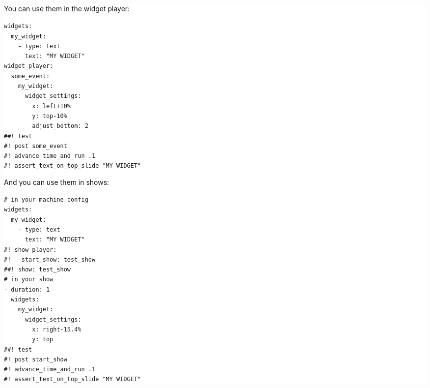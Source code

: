 You can use them in the widget player:

``` mpf-mc-config
widgets:
  my_widget:
    - type: text
      text: "MY WIDGET"
widget_player:
  some_event:
    my_widget:
      widget_settings:
        x: left+10%
        y: top-10%
        adjust_bottom: 2
##! test
#! post some_event
#! advance_time_and_run .1
#! assert_text_on_top_slide "MY WIDGET"
```

And you can use them in shows:

``` mpf-mc-config
# in your machine config
widgets:
  my_widget:
    - type: text
      text: "MY WIDGET"
#! show_player:
#!   start_show: test_show
##! show: test_show
# in your show
- duration: 1
  widgets:
    my_widget:
      widget_settings:
        x: right-15.4%
        y: top
##! test
#! post start_show
#! advance_time_and_run .1
#! assert_text_on_top_slide "MY WIDGET"
```
